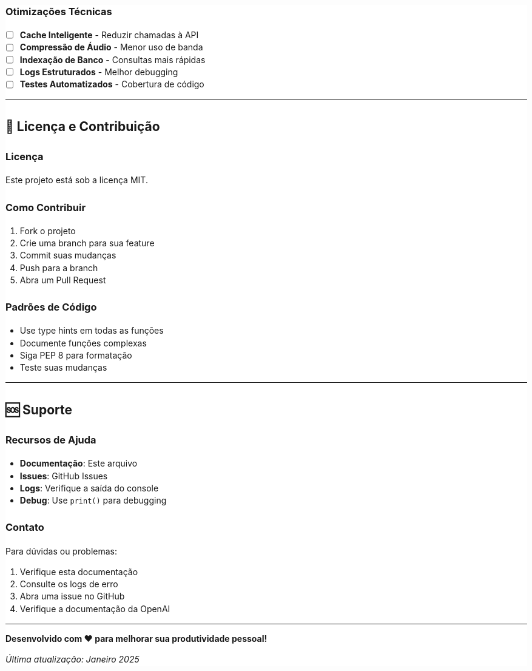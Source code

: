 ### Otimizações Técnicas
- [ ] **Cache Inteligente** - Reduzir chamadas à API
- [ ] **Compressão de Áudio** - Menor uso de banda
- [ ] **Indexação de Banco** - Consultas mais rápidas
- [ ] **Logs Estruturados** - Melhor debugging
- [ ] **Testes Automatizados** - Cobertura de código

---

## 📄 Licença e Contribuição

### Licença
Este projeto está sob a licença MIT.

### Como Contribuir
1. Fork o projeto
2. Crie uma branch para sua feature
3. Commit suas mudanças
4. Push para a branch
5. Abra um Pull Request

### Padrões de Código
- Use type hints em todas as funções
- Documente funções complexas
- Siga PEP 8 para formatação
- Teste suas mudanças

---

## 🆘 Suporte

### Recursos de Ajuda
- **Documentação**: Este arquivo
- **Issues**: GitHub Issues
- **Logs**: Verifique a saída do console
- **Debug**: Use `print()` para debugging

### Contato
Para dúvidas ou problemas:
1. Verifique esta documentação
2. Consulte os logs de erro
3. Abra uma issue no GitHub
4. Verifique a documentação da OpenAI

---

**Desenvolvido com ❤️ para melhorar sua produtividade pessoal!**

*Última atualização: Janeiro 2025* 
